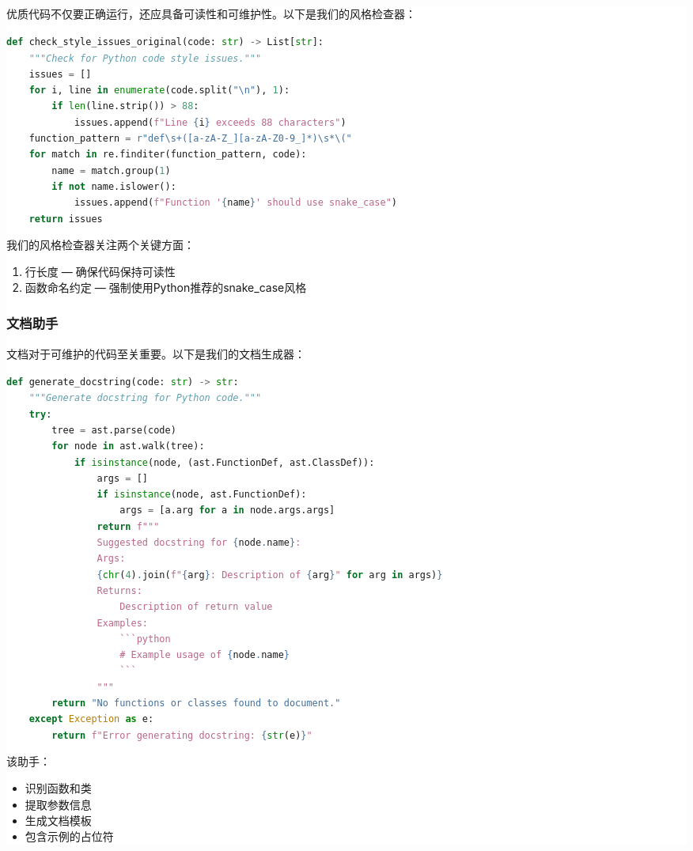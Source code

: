 优质代码不仅要正确运行，还应具备可读性和可维护性。以下是我们的风格检查器：

```python
def check_style_issues_original(code: str) -> List[str]:
    """Check for Python code style issues."""
    issues = []
    for i, line in enumerate(code.split("\n"), 1):
        if len(line.strip()) > 88:
            issues.append(f"Line {i} exceeds 88 characters")
    function_pattern = r"def\s+([a-zA-Z_][a-zA-Z0-9_]*)\s*\("
    for match in re.finditer(function_pattern, code):
        name = match.group(1)
        if not name.islower():
            issues.append(f"Function '{name}' should use snake_case")
    return issues
```
我们的风格检查器关注两个关键方面：

1. 行长度 — 确保代码保持可读性
2. 函数命名约定 — 强制使用Python推荐的snake\_case风格

### 文档助手

文档对于可维护的代码至关重要。以下是我们的文档生成器：

```python
def generate_docstring(code: str) -> str:
    """Generate docstring for Python code."""
    try:
        tree = ast.parse(code)
        for node in ast.walk(tree):
            if isinstance(node, (ast.FunctionDef, ast.ClassDef)):
                args = []
                if isinstance(node, ast.FunctionDef):
                    args = [a.arg for a in node.args.args]
                return f"""
                Suggested docstring for {node.name}:
                Args:
                {chr(4).join(f"{arg}: Description of {arg}" for arg in args)}
                Returns:
                    Description of return value
                Examples:
                    ```python
                    # Example usage of {node.name}
                    ```
                """
        return "No functions or classes found to document."
    except Exception as e:
        return f"Error generating docstring: {str(e)}"
```
该助手：

* 识别函数和类
* 提取参数信息
* 生成文档模板
* 包含示例的占位符
